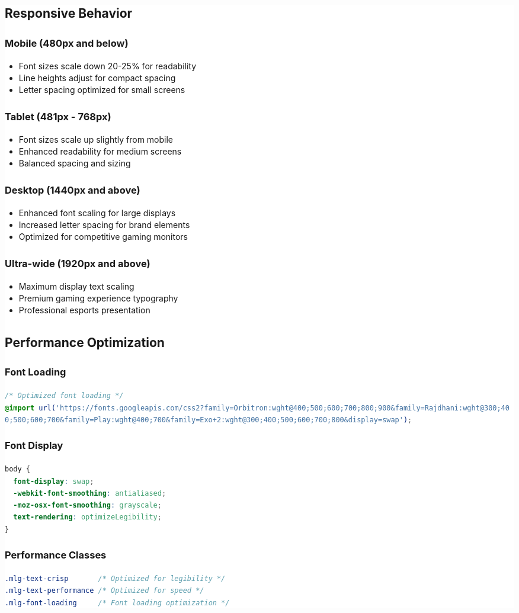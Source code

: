 ## Responsive Behavior

### Mobile (480px and below)
- Font sizes scale down 20-25% for readability
- Line heights adjust for compact spacing
- Letter spacing optimized for small screens

### Tablet (481px - 768px)  
- Font sizes scale up slightly from mobile
- Enhanced readability for medium screens
- Balanced spacing and sizing

### Desktop (1440px and above)
- Enhanced font scaling for large displays
- Increased letter spacing for brand elements
- Optimized for competitive gaming monitors

### Ultra-wide (1920px and above)
- Maximum display text scaling
- Premium gaming experience typography
- Professional esports presentation

## Performance Optimization

### Font Loading
```css
/* Optimized font loading */
@import url('https://fonts.googleapis.com/css2?family=Orbitron:wght@400;500;600;700;800;900&family=Rajdhani:wght@300;400;500;600;700&family=Play:wght@400;700&family=Exo+2:wght@300;400;500;600;700;800&display=swap');
```

### Font Display
```css
body {
  font-display: swap;
  -webkit-font-smoothing: antialiased;
  -moz-osx-font-smoothing: grayscale;
  text-rendering: optimizeLegibility;
}
```

### Performance Classes
```css
.mlg-text-crisp       /* Optimized for legibility */
.mlg-text-performance /* Optimized for speed */
.mlg-font-loading     /* Font loading optimization */
```
